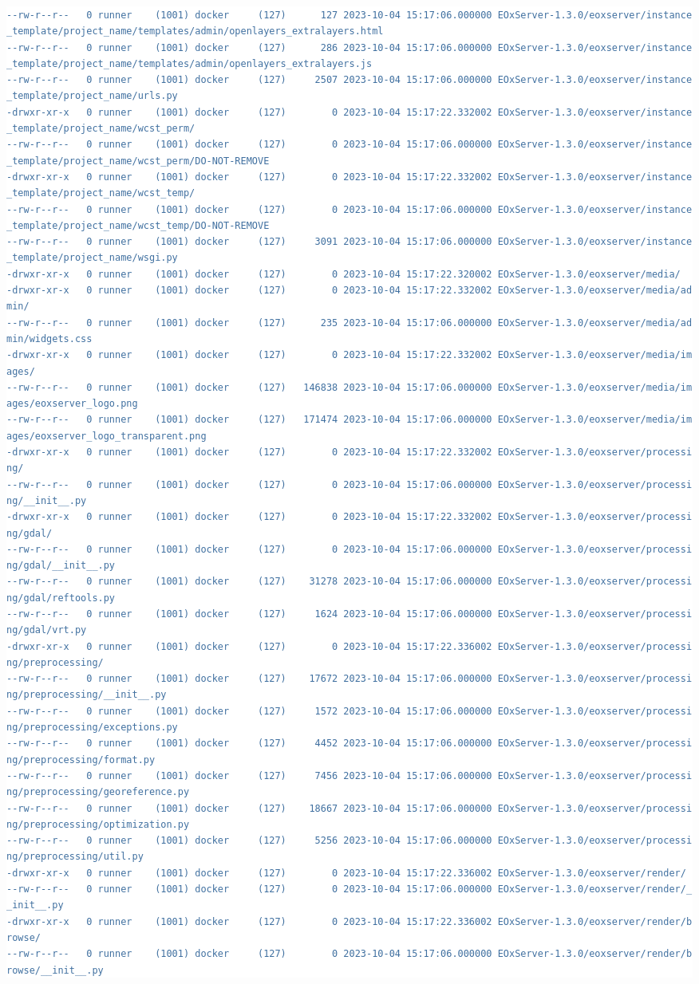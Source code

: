 ```diff
--rw-r--r--   0 runner    (1001) docker     (127)      127 2023-10-04 15:17:06.000000 EOxServer-1.3.0/eoxserver/instance_template/project_name/templates/admin/openlayers_extralayers.html
--rw-r--r--   0 runner    (1001) docker     (127)      286 2023-10-04 15:17:06.000000 EOxServer-1.3.0/eoxserver/instance_template/project_name/templates/admin/openlayers_extralayers.js
--rw-r--r--   0 runner    (1001) docker     (127)     2507 2023-10-04 15:17:06.000000 EOxServer-1.3.0/eoxserver/instance_template/project_name/urls.py
-drwxr-xr-x   0 runner    (1001) docker     (127)        0 2023-10-04 15:17:22.332002 EOxServer-1.3.0/eoxserver/instance_template/project_name/wcst_perm/
--rw-r--r--   0 runner    (1001) docker     (127)        0 2023-10-04 15:17:06.000000 EOxServer-1.3.0/eoxserver/instance_template/project_name/wcst_perm/DO-NOT-REMOVE
-drwxr-xr-x   0 runner    (1001) docker     (127)        0 2023-10-04 15:17:22.332002 EOxServer-1.3.0/eoxserver/instance_template/project_name/wcst_temp/
--rw-r--r--   0 runner    (1001) docker     (127)        0 2023-10-04 15:17:06.000000 EOxServer-1.3.0/eoxserver/instance_template/project_name/wcst_temp/DO-NOT-REMOVE
--rw-r--r--   0 runner    (1001) docker     (127)     3091 2023-10-04 15:17:06.000000 EOxServer-1.3.0/eoxserver/instance_template/project_name/wsgi.py
-drwxr-xr-x   0 runner    (1001) docker     (127)        0 2023-10-04 15:17:22.320002 EOxServer-1.3.0/eoxserver/media/
-drwxr-xr-x   0 runner    (1001) docker     (127)        0 2023-10-04 15:17:22.332002 EOxServer-1.3.0/eoxserver/media/admin/
--rw-r--r--   0 runner    (1001) docker     (127)      235 2023-10-04 15:17:06.000000 EOxServer-1.3.0/eoxserver/media/admin/widgets.css
-drwxr-xr-x   0 runner    (1001) docker     (127)        0 2023-10-04 15:17:22.332002 EOxServer-1.3.0/eoxserver/media/images/
--rw-r--r--   0 runner    (1001) docker     (127)   146838 2023-10-04 15:17:06.000000 EOxServer-1.3.0/eoxserver/media/images/eoxserver_logo.png
--rw-r--r--   0 runner    (1001) docker     (127)   171474 2023-10-04 15:17:06.000000 EOxServer-1.3.0/eoxserver/media/images/eoxserver_logo_transparent.png
-drwxr-xr-x   0 runner    (1001) docker     (127)        0 2023-10-04 15:17:22.332002 EOxServer-1.3.0/eoxserver/processing/
--rw-r--r--   0 runner    (1001) docker     (127)        0 2023-10-04 15:17:06.000000 EOxServer-1.3.0/eoxserver/processing/__init__.py
-drwxr-xr-x   0 runner    (1001) docker     (127)        0 2023-10-04 15:17:22.332002 EOxServer-1.3.0/eoxserver/processing/gdal/
--rw-r--r--   0 runner    (1001) docker     (127)        0 2023-10-04 15:17:06.000000 EOxServer-1.3.0/eoxserver/processing/gdal/__init__.py
--rw-r--r--   0 runner    (1001) docker     (127)    31278 2023-10-04 15:17:06.000000 EOxServer-1.3.0/eoxserver/processing/gdal/reftools.py
--rw-r--r--   0 runner    (1001) docker     (127)     1624 2023-10-04 15:17:06.000000 EOxServer-1.3.0/eoxserver/processing/gdal/vrt.py
-drwxr-xr-x   0 runner    (1001) docker     (127)        0 2023-10-04 15:17:22.336002 EOxServer-1.3.0/eoxserver/processing/preprocessing/
--rw-r--r--   0 runner    (1001) docker     (127)    17672 2023-10-04 15:17:06.000000 EOxServer-1.3.0/eoxserver/processing/preprocessing/__init__.py
--rw-r--r--   0 runner    (1001) docker     (127)     1572 2023-10-04 15:17:06.000000 EOxServer-1.3.0/eoxserver/processing/preprocessing/exceptions.py
--rw-r--r--   0 runner    (1001) docker     (127)     4452 2023-10-04 15:17:06.000000 EOxServer-1.3.0/eoxserver/processing/preprocessing/format.py
--rw-r--r--   0 runner    (1001) docker     (127)     7456 2023-10-04 15:17:06.000000 EOxServer-1.3.0/eoxserver/processing/preprocessing/georeference.py
--rw-r--r--   0 runner    (1001) docker     (127)    18667 2023-10-04 15:17:06.000000 EOxServer-1.3.0/eoxserver/processing/preprocessing/optimization.py
--rw-r--r--   0 runner    (1001) docker     (127)     5256 2023-10-04 15:17:06.000000 EOxServer-1.3.0/eoxserver/processing/preprocessing/util.py
-drwxr-xr-x   0 runner    (1001) docker     (127)        0 2023-10-04 15:17:22.336002 EOxServer-1.3.0/eoxserver/render/
--rw-r--r--   0 runner    (1001) docker     (127)        0 2023-10-04 15:17:06.000000 EOxServer-1.3.0/eoxserver/render/__init__.py
-drwxr-xr-x   0 runner    (1001) docker     (127)        0 2023-10-04 15:17:22.336002 EOxServer-1.3.0/eoxserver/render/browse/
--rw-r--r--   0 runner    (1001) docker     (127)        0 2023-10-04 15:17:06.000000 EOxServer-1.3.0/eoxserver/render/browse/__init__.py
```